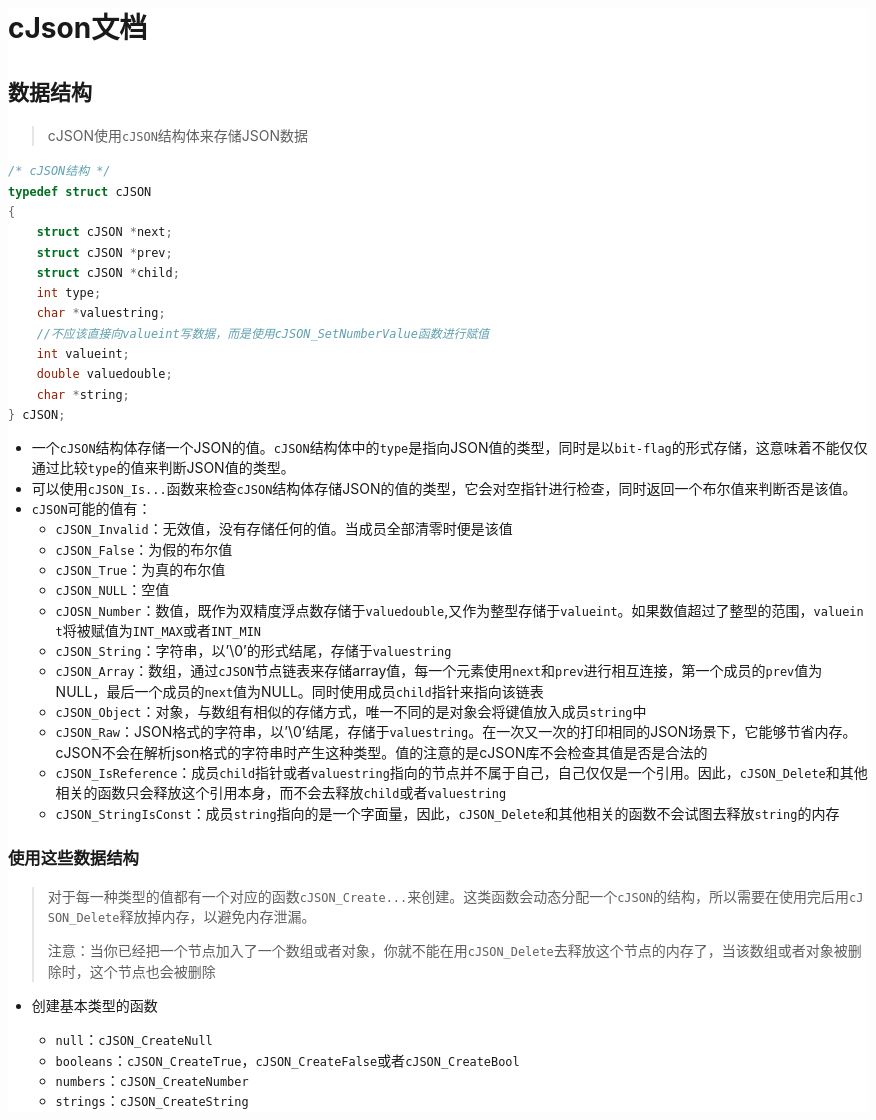 # cJson文档

## 数据结构

> cJSON使用`cJSON`结构体来存储JSON数据

```c
/* cJSON结构 */
typedef struct cJSON
{
    struct cJSON *next;
    struct cJSON *prev;
    struct cJSON *child;
    int type;
    char *valuestring;
    //不应该直接向valueint写数据，而是使用cJSON_SetNumberValue函数进行赋值
    int valueint;
    double valuedouble;
    char *string;
} cJSON;
```

*   一个`cJSON`结构体存储一个JSON的值。`cJSON`结构体中的`type`是指向JSON值的类型，同时是以`bit-flag`的形式存储，这意味着不能仅仅通过比较`type`的值来判断JSON值的类型。
*   可以使用`cJSON_Is...`函数来检查`cJSON`结构体存储JSON的值的类型，它会对空指针进行检查，同时返回一个布尔值来判断否是该值。
*   `cJSON`可能的值有：
    *   `cJSON_Invalid`：无效值，没有存储任何的值。当成员全部清零时便是该值
    *   `cJSON_False`：为假的布尔值
    *   `cJSON_True`：为真的布尔值
    *   `cJSON_NULL`：空值
    *   `cJOSN_Number`：数值，既作为双精度浮点数存储于`valuedouble`,又作为整型存储于`valueint`。如果数值超过了整型的范围，`valueint`将被赋值为`INT_MAX`或者`INT_MIN`
    *   `cJSON_String`：字符串，以’\\0’的形式结尾，存储于`valuestring`
    *   `cJSON_Array`：数组，通过`cJSON`节点链表来存储array值，每一个元素使用`next`和`prev`进行相互连接，第一个成员的`prev`值为NULL，最后一个成员的`next`值为NULL。同时使用成员`child`指针来指向该链表
    *   `cJSON_Object`：对象，与数组有相似的存储方式，唯一不同的是对象会将键值放入成员`string`中
    *   `cJSON_Raw`：JSON格式的字符串，以’\\0’结尾，存储于`valuestring`。在一次又一次的打印相同的JSON场景下，它能够节省内存。cJSON不会在解析json格式的字符串时产生这种类型。值的注意的是cJSON库不会检查其值是否是合法的
    *   `cJSON_IsReference`：成员`child`指针或者`valuestring`指向的节点并不属于自己，自己仅仅是一个引用。因此，`cJSON_Delete`和其他相关的函数只会释放这个引用本身，而不会去释放`child`或者`valuestring`
    *   `cJSON_StringIsConst`：成员`string`指向的是一个字面量，因此，`cJSON_Delete`和其他相关的函数不会试图去释放`string`的内存

### 使用这些数据结构

> 对于每一种类型的值都有一个对应的函数`cJSON_Create...`来创建。这类函数会动态分配一个`cJSON`的结构，所以需要在使用完后用`cJSON_Delete`释放掉内存，以避免内存泄漏。
>
> 注意：当你已经把一个节点加入了一个数组或者对象，你就不能在用`cJSON_Delete`去释放这个节点的内存了，当该数组或者对象被删除时，这个节点也会被删除

* 创建基本类型的函数

  *   `null`：`cJSON_CreateNull`
  *   `booleans`：`cJSON_CreateTrue`，`cJSON_CreateFalse`或者`cJSON_CreateBool`
  *   `numbers`：`cJSON_CreateNumber`
  *   `strings`：`cJSON_CreateString`
